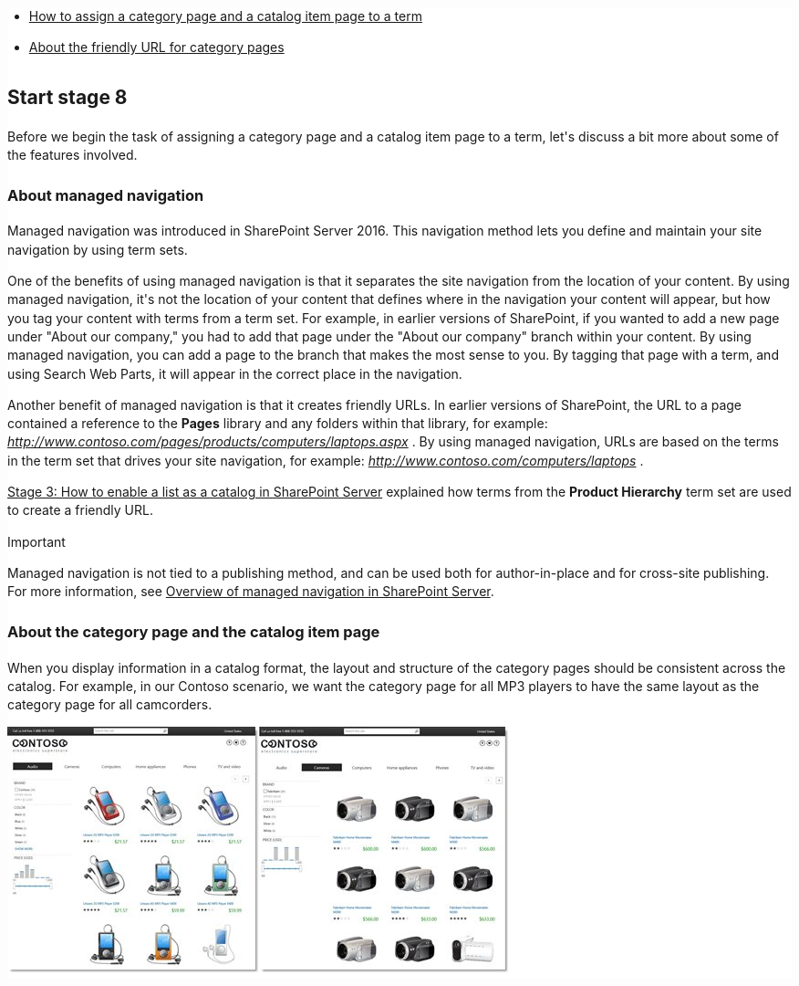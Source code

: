 - [How to assign a category page and a catalog item page to a term](stage-8-assign-a-category-page-and-a-catalog-item-page-to-a-term.md#BKMK_HowToAssignACategoryPageAndACatalogItemPageToATerm)
    
- [About the friendly URL for category pages](stage-8-assign-a-category-page-and-a-catalog-item-page-to-a-term.md#BKMK_AboutTheFriendlyURLForCategoryPages)
    
## Start stage 8

Before we begin the task of assigning a category page and a catalog item page to a term, let's discuss a bit more about some of the features involved.
  
### About managed navigation
<a name="BKMK_AboutManagedNavigation"> </a>

Managed navigation was introduced in SharePoint Server 2016. This navigation method lets you define and maintain your site navigation by using term sets.
  
One of the benefits of using managed navigation is that it separates the site navigation from the location of your content. By using managed navigation, it's not the location of your content that defines where in the navigation your content will appear, but how you tag your content with terms from a term set. For example, in earlier versions of SharePoint, if you wanted to add a new page under "About our company," you had to add that page under the "About our company" branch within your content. By using managed navigation, you can add a page to the branch that makes the most sense to you. By tagging that page with a term, and using Search Web Parts, it will appear in the correct place in the navigation.
  
Another benefit of managed navigation is that it creates friendly URLs. In earlier versions of SharePoint, the URL to a page contained a reference to the **Pages** library and any folders within that library, for example:  *http://www.contoso.com/pages/products/computers/laptops.aspx*  . By using managed navigation, URLs are based on the terms in the term set that drives your site navigation, for example:  *http://www.contoso.com/computers/laptops*  . 
  
[Stage 3: How to enable a list as a catalog in SharePoint Server](stage-3-how-to-enable-a-list-as-a-catalog.md) explained how terms from the **Product Hierarchy** term set are used to create a friendly URL. 
  
> [!IMPORTANT]
> Managed navigation is not tied to a publishing method, and can be used both for author-in-place and for cross-site publishing. For more information, see [Overview of managed navigation in SharePoint Server](overview-of-managed-navigation.md). 
  
### About the category page and the catalog item page
<a name="BKMK_AboutTheCategoryPageAndTheCategoryItemPage"> </a>

When you display information in a catalog format, the layout and structure of the category pages should be consistent across the catalog. For example, in our Contoso scenario, we want the category page for all MP3 players to have the same layout as the category page for all camcorders.
  
![Two Categories](../media/OTCSP_TwoCategories.jpg)
  